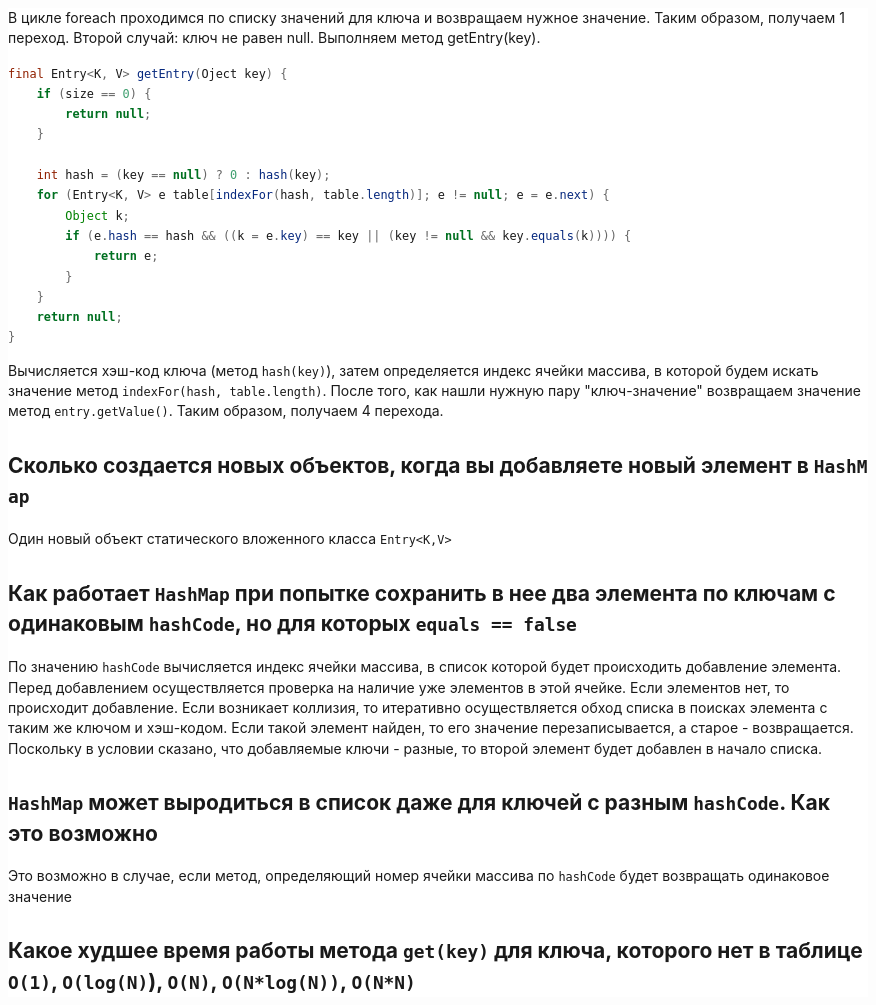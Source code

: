 В цикле foreach проходимся по списку значений для ключа и возвращаем нужное значение. Таким образом, получаем 1 переход.
Второй случай: ключ не равен null. Выполняем метод getEntry(key).

```Java
final Entry<K, V> getEntry(Oject key) {
    if (size == 0) {
        return null;
    }

    int hash = (key == null) ? 0 : hash(key);
    for (Entry<K, V> e table[indexFor(hash, table.length)]; e != null; e = e.next) {
        Object k;
        if (e.hash == hash && ((k = e.key) == key || (key != null && key.equals(k)))) {
            return e;
        }
    }
    return null;
}
```

Вычисляется хэш-код ключа (метод `hash(key)`), затем определяется индекс ячейки массива, в которой будем искать значение метод `indexFor(hash, table.length)`.
После того, как нашли нужную пару "ключ-значение" возвращаем значение метод `entry.getValue()`. Таким образом, получаем 4 перехода.

## Сколько создается новых объектов, когда вы добавляете новый элемент в `HashMap`

Один новый объект статического вложенного класса `Entry<K,V>`

## Как работает `HashMap` при попытке сохранить в нее два элемента по ключам с одинаковым `hashCode`, но для которых `equals == false`

По значению `hashCode` вычисляется индекс ячейки массива, в список которой будет происходить добавление элемента. Перед добавлением осуществляется проверка на наличие уже элементов в этой ячейке. Если элементов нет, то происходит добавление. Если возникает коллизия, то итеративно осуществляется обход списка в поисках элемента с таким же ключом и хэш-кодом. Если такой элемент найден, то его значение перезаписывается, а старое - возвращается. Поскольку в условии сказано, что добавляемые ключи - разные, то второй элемент будет добавлен в начало списка.

## `HashMap` может выродиться в список даже для ключей с разным `hashCode`. Как это возможно

Это возможно в случае, если метод, определяющий номер ячейки массива по `hashCode` будет возвращать одинаковое значение

## Какое худшее время работы метода `get(key)` для ключа, которого нет в таблице `O(1)`, `O(log(N)`), `O(N)`, `O(N*log(N))`, `O(N*N)`
